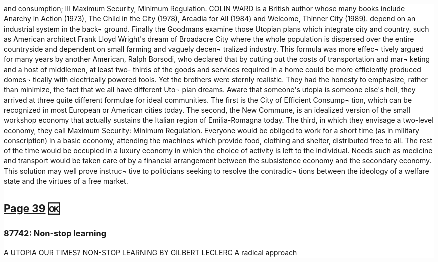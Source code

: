 and consumption;
III Maximum Security,
Minimum Regulation.
COLIN WARD
is a British author whose many
books include Anarchy in
Action (1973), The Child in the
City (1978), Arcadia for All
(1984) and Welcome, Thinner
City (1989).
depend on an industrial system in the back¬
ground.
Finally the Goodmans examine those Utopian
plans which integrate city and country, such as
American architect Frank Lloyd Wright's dream
of Broadacre City where the whole population
is dispersed over the entire countryside and
dependent on small farming and vaguely decen¬
tralized industry. This formula was more effec¬
tively argued for many years by another
American, Ralph Borsodi, who declared that by
cutting out the costs of transportation and mar¬
keting and a host of middlemen, at least two-
thirds of the goods and services required in a
home could be more efficiently produced domes¬
tically with electrically powered tools.
Yet the brothers were sternly realistic. They
had the honesty to emphasize, rather than
minimize, the fact that we all have different Uto¬
pian dreams. Aware that someone's utopia is
someone else's hell, they arrived at three quite
different formulae for ideal communities.
The first is the City of Efficient Consump¬
tion, which can be recognized in most European
or American cities today. The second, the New
Commune, is an idealized version of the small
workshop economy that actually sustains the
Italian region of Emilia-Romagna today.
The third, in which they envisage a two-level
economy, they call Maximum Security:
Minimum Regulation. Everyone would be
obliged to work for a short time (as in military
conscription) in a basic economy, attending the
machines which provide food, clothing and
shelter, distributed free to all. The rest of the time
would be occupied in a luxury economy in which
the choice of activity is left to the individual.
Needs such as medicine and transport would be
taken care of by a financial arrangement between
the subsistence economy and the secondary
economy. This solution may well prove instruc¬
tive to politicians seeking to resolve the contradic¬
tions between the ideology of a welfare state and
the virtues of a free market.
## [Page 39](https://demo.humlab.umu.se/courier/087746engo.pdf#page=39) 🆗
### 87742: Non-stop learning
A UTOPIA
OUR TIMES?
NON-STOP LEARNING
BY GILBERT LECLERC
A radical approach
